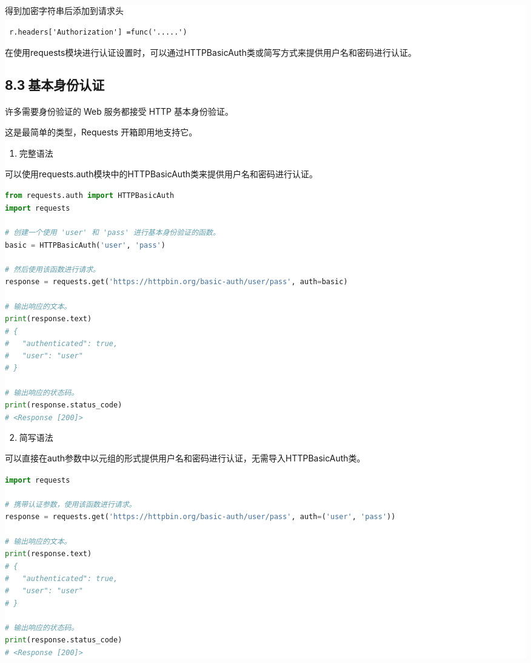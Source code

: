 得到加密字符串后添加到请求头

` r.headers['Authorization'] =func('.....')`

在使用requests模块进行认证设置时，可以通过HTTPBasicAuth类或简写方式来提供用户名和密码进行认证。

## 8.3 基本身份认证

许多需要身份验证的 Web 服务都接受 HTTP 基本身份验证。

这是最简单的类型，Requests 开箱即用地支持它。

1. 完整语法

可以使用requests.auth模块中的HTTPBasicAuth类来提供用户名和密码进行认证。

```python
from requests.auth import HTTPBasicAuth
import requests

# 创建一个使用 'user' 和 'pass' 进行基本身份验证的函数。
basic = HTTPBasicAuth('user', 'pass')

# 然后使用该函数进行请求。
response = requests.get('https://httpbin.org/basic-auth/user/pass', auth=basic)

# 输出响应的文本。
print(response.text)
# {
#   "authenticated": true, 
#   "user": "user"
# }

# 输出响应的状态码。
print(response.status_code)
# <Response [200]>
```

2. 简写语法

可以直接在auth参数中以元组的形式提供用户名和密码进行认证，无需导入HTTPBasicAuth类。

```python
import requests

# 携带认证参数，使用该函数进行请求。
response = requests.get('https://httpbin.org/basic-auth/user/pass', auth=('user', 'pass'))

# 输出响应的文本。
print(response.text)
# {
#   "authenticated": true, 
#   "user": "user"
# }

# 输出响应的状态码。
print(response.status_code)
# <Response [200]>
```
